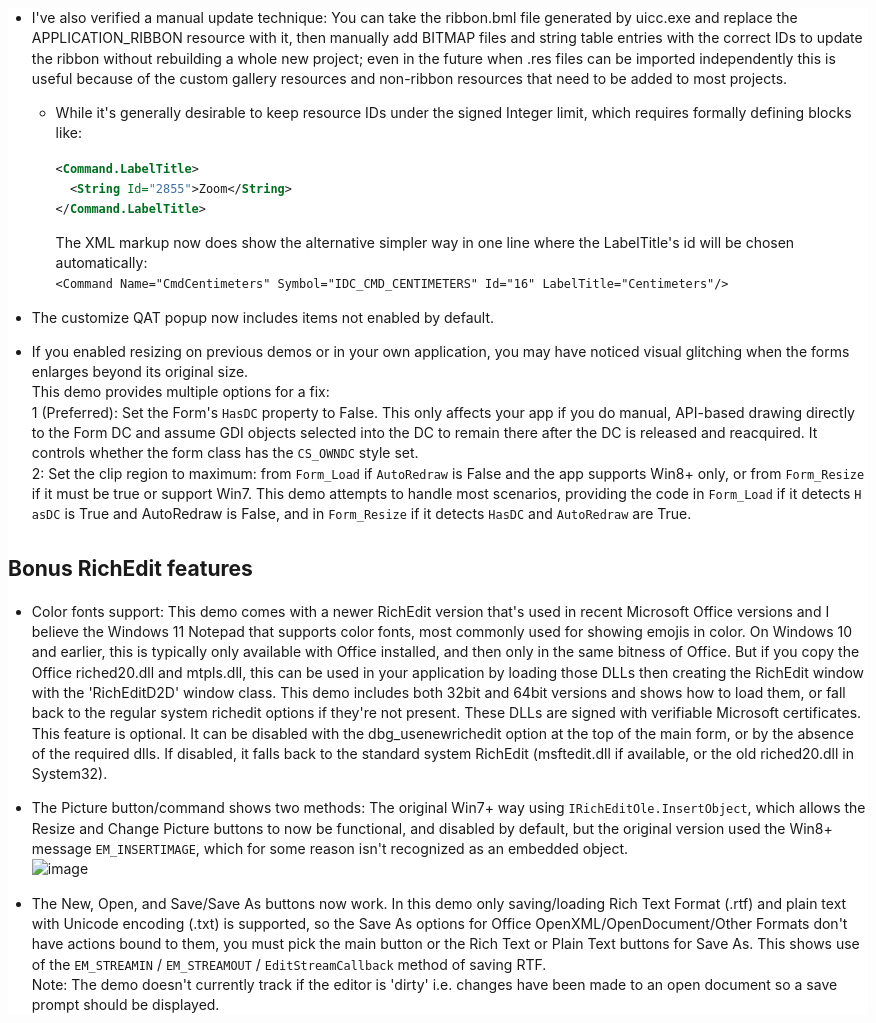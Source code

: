 - I've also verified a manual update technique: You can take the ribbon.bml file generated by uicc.exe and replace the APPLICATION_RIBBON resource with it, then manually add BITMAP files and string table entries with the correct IDs to update the ribbon without rebuilding a whole new project; even in the future when .res files can be imported independently this is useful because of the custom gallery resources and non-ribbon resources that need to be added to most projects.
  
  - While it's generally desirable to keep resource IDs under the signed Integer limit, which requires formally defining blocks like:
    ```xml
    <Command.LabelTitle>
      <String Id="2855">Zoom</String>
    </Command.LabelTitle>
    ```
    The XML markup now does show the alternative simpler way in one line where the LabelTitle's id will be chosen automatically:\
    `<Command Name="CmdCentimeters" Symbol="IDC_CMD_CENTIMETERS" Id="16" LabelTitle="Centimeters"/>` 
    
- The customize QAT popup now includes items not enabled by default.
    
- If you enabled resizing on previous demos or in your own application, you may have noticed visual glitching when the forms enlarges beyond its original size.\
    This demo provides multiple options for a fix:\
    1 (Preferred): Set the Form's `HasDC` property to False. This only affects your app if you do manual, API-based drawing directly to the Form DC and assume GDI objects selected into the DC to remain there after the DC is released and reacquired. It controls whether the form class has the `CS_OWNDC` style set.\
    2: Set the clip region to maximum: from `Form_Load` if `AutoRedraw` is False and the app supports Win8+ only, or from `Form_Resize` if it must be true or support Win7. This demo attempts to handle most scenarios, providing the code in `Form_Load` if it detects `HasDC` is True and AutoRedraw is False, and in `Form_Resize` if it detects `HasDC` and `AutoRedraw` are True.
       
## Bonus RichEdit features
- Color fonts support: This demo comes with a newer RichEdit version that's used in recent Microsoft Office versions and I believe the Windows 11 Notepad that supports color fonts, most commonly used for showing emojis in color. On Windows 10 and earlier, this is typically only available with Office installed, and then only in the same bitness of Office. But if you copy the Office riched20.dll and mtpls.dll, this can be used in your application by loading those DLLs then creating the RichEdit window with the 'RichEditD2D' window class. This demo includes both 32bit and 64bit versions and shows how to load them, or fall back to the regular system richedit options if they're not present. These DLLs are signed with verifiable Microsoft certificates.\
This feature is optional. It can be disabled with the dbg_usenewrichedit option at the top of the main form, or by the absence of the required dlls. If disabled, it falls back to the standard system RichEdit (msftedit.dll if available, or the old riched20.dll in System32).

- The Picture button/command shows two methods: The original Win7+ way using `IRichEditOle.InsertObject`, which allows the Resize and Change Picture buttons to now be functional, and disabled by default, but the original version used the Win8+ message `EM_INSERTIMAGE`, which for some reason isn't recognized as an embedded object.\
![image](https://github.com/user-attachments/assets/885d0ad1-e96a-4dee-bc47-3f5fddbf22bc)

- The New, Open, and Save/Save As buttons now work. In this demo only saving/loading Rich Text Format (.rtf) and plain text with Unicode encoding  (.txt) is supported,  so the Save As options for Office OpenXML/OpenDocument/Other Formats   don't have actions bound to them, you must pick the main button or the Rich Text or Plain Text buttons for Save As. This shows use of the `EM_STREAMIN` / `EM_STREAMOUT` / `EditStreamCallback` method of saving RTF.\
 Note: The demo doesn't currently track if the editor is 'dirty' i.e. changes have been made to an open document so a save prompt should be displayed.
         